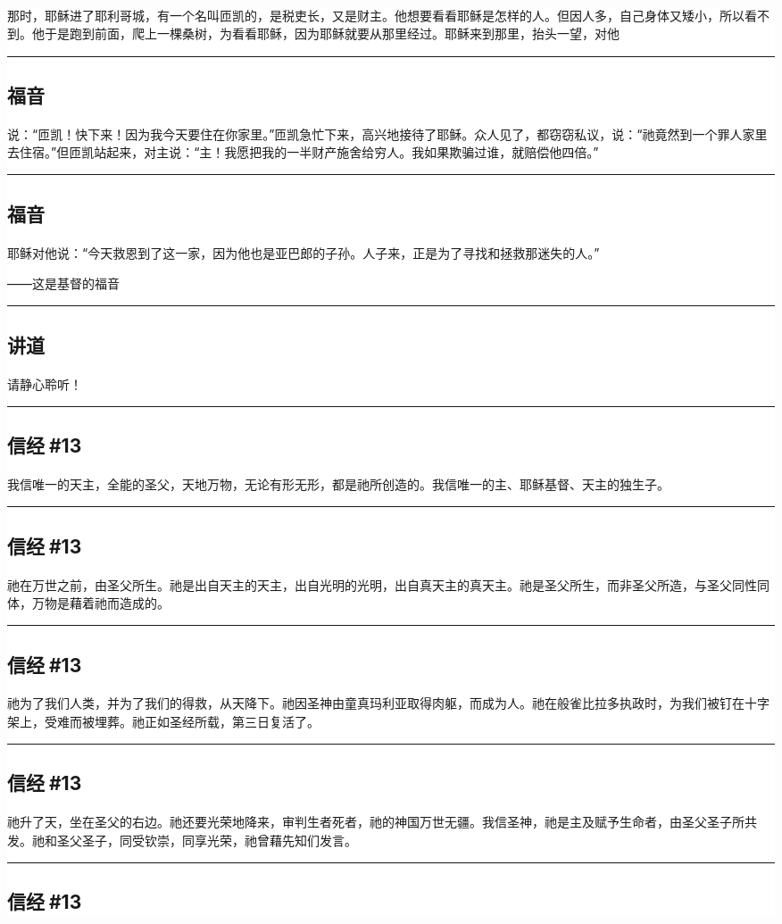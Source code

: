 那时，耶稣进了耶利哥城，有一个名叫匝凯的，是税吏长，又是财主。他想要看看耶稣是怎样的人。但因人多，自己身体又矮小，所以看不到。他于是跑到前面，爬上一棵桑树，为看看耶稣，因为耶稣就要从那里经过。耶稣来到那里，抬头一望，对他

---

## 福音

说：“匝凯！快下来！因为我今天要住在你家里。”匝凯急忙下来，高兴地接待了耶稣。众人见了，都窃窃私议，说：“祂竟然到一个罪人家里去住宿。”但匝凯站起来，对主说：“主！我愿把我的一半财产施舍给穷人。我如果欺骗过谁，就赔偿他四倍。”


---

## 福音

耶稣对他说：“今天救恩到了这一家，因为他也是亚巴郎的子孙。人子来，正是为了寻找和拯救那迷失的人。”

——这是基督的福音


---

## 讲道

请静心聆听！


---

## 信经 #13

我信唯一的天主，全能的圣父，天地万物，无论有形无形，都是祂所创造的。我信唯一的主、耶稣基督、天主的独生子。

---

## 信经 #13

祂在万世之前，由圣父所生。祂是出自天主的天主，出自光明的光明，出自真天主的真天主。祂是圣父所生，而非圣父所造，与圣父同性同体，万物是藉着祂而造成的。

---

## 信经 #13

祂为了我们人类，并为了我们的得救，从天降下。祂因圣神由童真玛利亚取得肉躯，而成为人。祂在般雀比拉多执政时，为我们被钉在十字架上，受难而被埋葬。祂正如圣经所载，第三日复活了。

---

## 信经 #13

祂升了天，坐在圣父的右边。祂还要光荣地降来，审判生者死者，祂的神国万世无疆。我信圣神，祂是主及赋予生命者，由圣父圣子所共发。祂和圣父圣子，同受钦崇，同享光荣，祂曾藉先知们发言。

---

## 信经 #13
